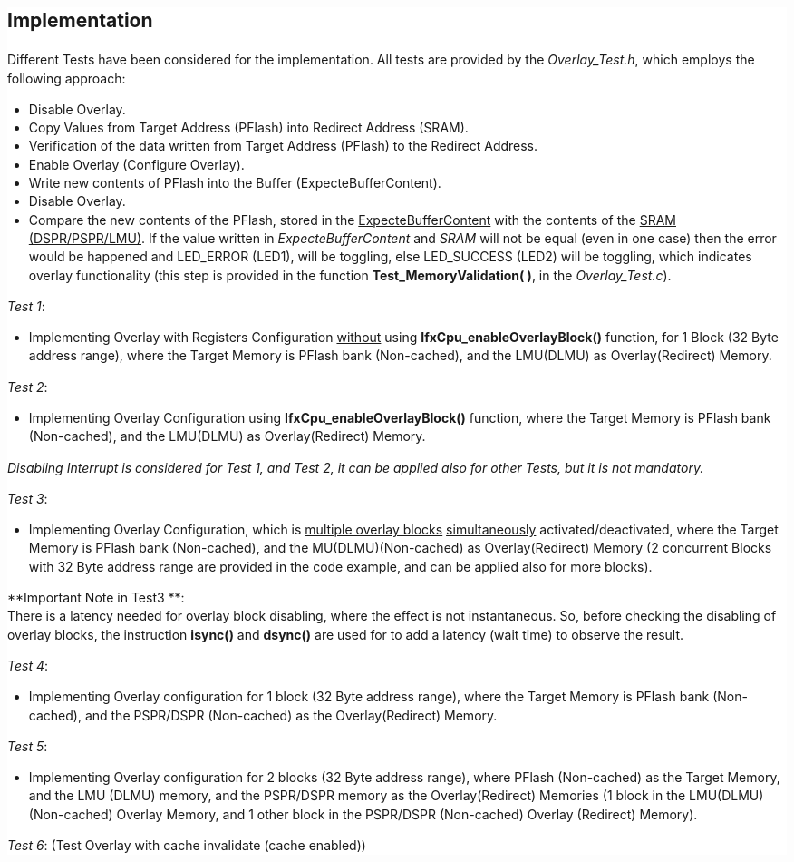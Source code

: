 ## Implementation
Different Tests have been considered for the implementation. All tests are provided by the *Overlay_Test.h*, which employs the following approach:

- Disable Overlay.
- Copy Values from Target Address (PFlash) into Redirect Address (SRAM).
- Verification of the data written from Target Address (PFlash) to the Redirect Address.
- Enable Overlay (Configure Overlay).
- Write new contents of PFlash into the Buffer (ExpecteBufferContent). 
- Disable Overlay.
- Compare the new contents of the PFlash, stored in the <u>ExpecteBufferContent</u> with the contents of the <u>SRAM (DSPR/PSPR/LMU)</u>. 
If the value written in *ExpecteBufferContent* and *SRAM* will not be equal (even in one case) then the error would be happened and LED_ERROR (LED1), will be toggling, else LED_SUCCESS (LED2) will be toggling, which indicates overlay functionality (this step is provided in the function **Test_MemoryValidation( )**, in the *Overlay_Test.c*). 

*Test 1*: 

- Implementing Overlay with Registers Configuration <u>without</u> using **IfxCpu_enableOverlayBlock()** function, for 1 Block (32 Byte address range), where the Target Memory is PFlash bank (Non-cached), and the LMU(DLMU) as Overlay(Redirect) Memory.

*Test 2*: 

- Implementing Overlay Configuration using **IfxCpu_enableOverlayBlock()** function, where the Target Memory is PFlash bank (Non-cached), and the LMU(DLMU) as Overlay(Redirect) Memory.

*Disabling Interrupt is considered for Test 1, and Test 2, it can be applied also for other Tests, but it is not mandatory.*

*Test 3*: 
 
- Implementing Overlay Configuration, which is <u>multiple overlay blocks</u> <u>simultaneously</u> activated/deactivated, where the Target Memory is PFlash bank (Non-cached), and the MU(DLMU)(Non-cached) as Overlay(Redirect) Memory (2 concurrent Blocks with 32 Byte address range are provided in the code example, and can be applied also for more blocks).

**Important Note in Test3 **:<br>
There is a latency needed for overlay block disabling, where the effect is not instantaneous. So, before checking the disabling of overlay blocks, the instruction **isync()** and
**dsync()** are used for to add a latency (wait time) to observe the result. 

*Test 4*:  

- Implementing Overlay configuration for 1 block (32 Byte address range), where the Target Memory is PFlash bank (Non-cached), and the PSPR/DSPR (Non-cached) as the Overlay(Redirect) Memory. 
 
*Test 5*: 

- Implementing Overlay configuration for 2 blocks (32 Byte address range), where PFlash (Non-cached) as the Target Memory, and the LMU (DLMU) memory, and the PSPR/DSPR memory as the Overlay(Redirect) Memories (1 block in the LMU(DLMU)(Non-cached) Overlay Memory, and 1 other block in the PSPR/DSPR (Non-cached) Overlay (Redirect) Memory). 

*Test 6*: (Test Overlay with cache invalidate (cache enabled))
